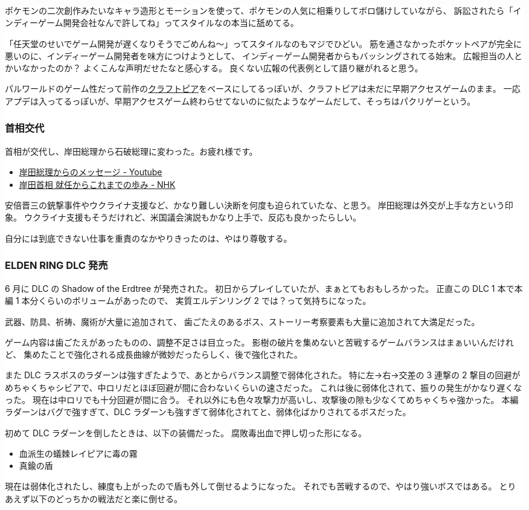 ポケモンの二次創作みたいなキャラ造形とモーションを使って、ポケモンの人気に相乗りしてボロ儲けしていながら、
訴訟されたら「インディーゲーム開発会社なんで許してね」ってスタイルなの本当に舐めてる。

「任天堂のせいでゲーム開発が遅くなりそうでごめんね～」ってスタイルなのもマジでひどい。
筋を通さなかったポケットペアが完全に悪いのに、インディーゲーム開発者を味方につけようとして、
インディーゲーム開発者からもバッシングされてる始末。
広報担当の人とかいなかったのか？
よくこんな声明だせたなと感心する。
良くない広報の代表例として語り継がれると思う。

パルワールドのゲーム性だって前作の[クラフトピア](https://store.steampowered.com/app/1307550/Craftopia/)をベースにしてるっぽいが、クラフトピアは未だに早期アクセスゲームのまま。
一応アプデは入ってるっぽいが、早期アクセスゲーム終わらせてないのに似たようなゲームだして、そっちはパクリゲーという。

### 首相交代

首相が交代し、岸田総理から石破総理に変わった。お疲れ様です。

* [岸田総理からのメッセージ - Youtube](https://www.youtube.com/watch?v=zMZfGzAAFxw)
* [岸田首相 就任からこれまでの歩み - NHK](https://www3.nhk.or.jp/news/html/20240814/k10014548701000.html)

安倍晋三の銃撃事件やウクライナ支援など、かなり難しい決断を何度も迫られていたな、と思う。
岸田総理は外交が上手な方という印象。
ウクライナ支援もそうだけれど、米国議会演説もかなり上手で、反応も良かったらしい。

自分には到底できない仕事を重責のなかやりきったのは、やはり尊敬する。

### ELDEN RING DLC 発売

6 月に DLC の Shadow of the Erdtree が発売された。
初日からプレイしていたが、まぁとてもおもしろかった。
正直この DLC 1 本で本編 1 本分くらいのボリュームがあったので、
実質エルデンリング 2 では？って気持ちになった。

武器、防具、祈祷、魔術が大量に追加されて、
歯ごたえのあるボス、ストーリー考察要素も大量に追加されて大満足だった。

ゲーム内容は歯ごたえがあったものの、調整不足さは目立った。
影樹の破片を集めないと苦戦するゲームバランスはまぁいいんだけれど、
集めたことで強化される成長曲線が微妙だったらしく、後で強化された。

また DLC ラスボスのラダーンは強すぎたようで、あとからバランス調整で弱体化された。
特に左→右→交差の 3 連撃の 2 撃目の回避がめちゃくちゃシビアで、中ロリだとほぼ回避が間に合わないくらいの速さだった。
これは後に弱体化されて、振りの発生がかなり遅くなった。
現在は中ロリでも十分回避が間に合う。
それ以外にも色々攻撃力が高いし、攻撃後の隙も少なくてめちゃくちゃ強かった。
本編ラダーンはバグで強すぎて、DLC ラダーンも強すぎて弱体化されてと、弱体化ばかりされてるボスだった。

初めて DLC ラダーンを倒したときは、以下の装備だった。
腐敗毒出血で押し切った形になる。

* 血派生の蟻棘レイピアに毒の霧
* 真鍮の盾

現在は弱体化されたし、練度も上がったので盾も外して倒せるようになった。
それでも苦戦するので、やはり強いボスではある。
とりあえず以下のどっちかの戦法だと楽に倒せる。
